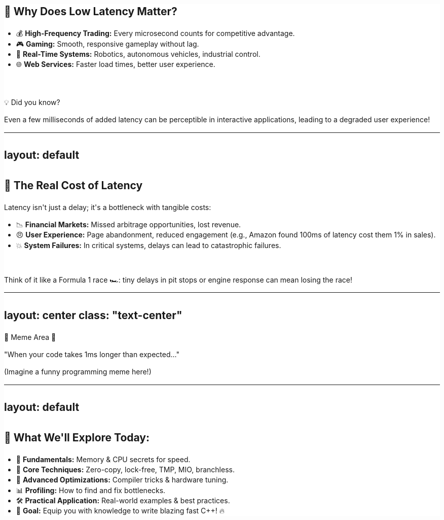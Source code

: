 ## 🎯 Why Does Low Latency Matter?

- 💰 **High-Frequency Trading:** Every microsecond counts for competitive advantage.
- 🎮 **Gaming:** Smooth, responsive gameplay without lag.
- 🤖 **Real-Time Systems:** Robotics, autonomous vehicles, industrial control.
- 🌐 **Web Services:** Faster load times, better user experience.

<br>
<br>

<div class="p-4 border rounded-lg bg-cyan-900 bg-opacity-20">
  <span class="text-lg font-bold text-cyan-400">💡 Did you know?</span>
  <p class="mt-1 opacity-90">Even a few milliseconds of added latency can be perceptible in interactive applications, leading to a degraded user experience!</p>
</div>

---
layout: default
---

## 💸 The Real Cost of Latency

Latency isn't just a delay; it's a bottleneck with tangible costs:

- 📉 **Financial Markets:** Missed arbitrage opportunities, lost revenue.
- 😠 **User Experience:** Page abandonment, reduced engagement (e.g., Amazon found 100ms of latency cost them 1% in sales).
- 💥 **System Failures:** In critical systems, delays can lead to catastrophic failures.

<br>

Think of it like a Formula 1 race 🏎️: tiny delays in pit stops or engine response can mean losing the race!

---
layout: center
class: "text-center"
---


<div class="mx-auto my-8 p-4 border border-dashed border-gray-400 rounded-lg text-gray-500">
  <p class="text-lg">🤣 Meme Area 🤣</p>
  <p>"When your code takes 1ms longer than expected..."</p>
  <p>(Imagine a funny programming meme here!)</p>
</div>

---
layout: default
---

## 🚀 What We'll Explore Today:

-   🧠 **Fundamentals:** Memory & CPU secrets for speed.
-   🔧 **Core Techniques:** Zero-copy, lock-free, TMP, MIO, branchless.
-   🤖 **Advanced Optimizations:** Compiler tricks & hardware tuning.
-   📊 **Profiling:** How to find and fix bottlenecks.
-   🛠️ **Practical Application:** Real-world examples & best practices.
-   🎯 **Goal:** Equip you with knowledge to write blazing fast C++! 🔥
